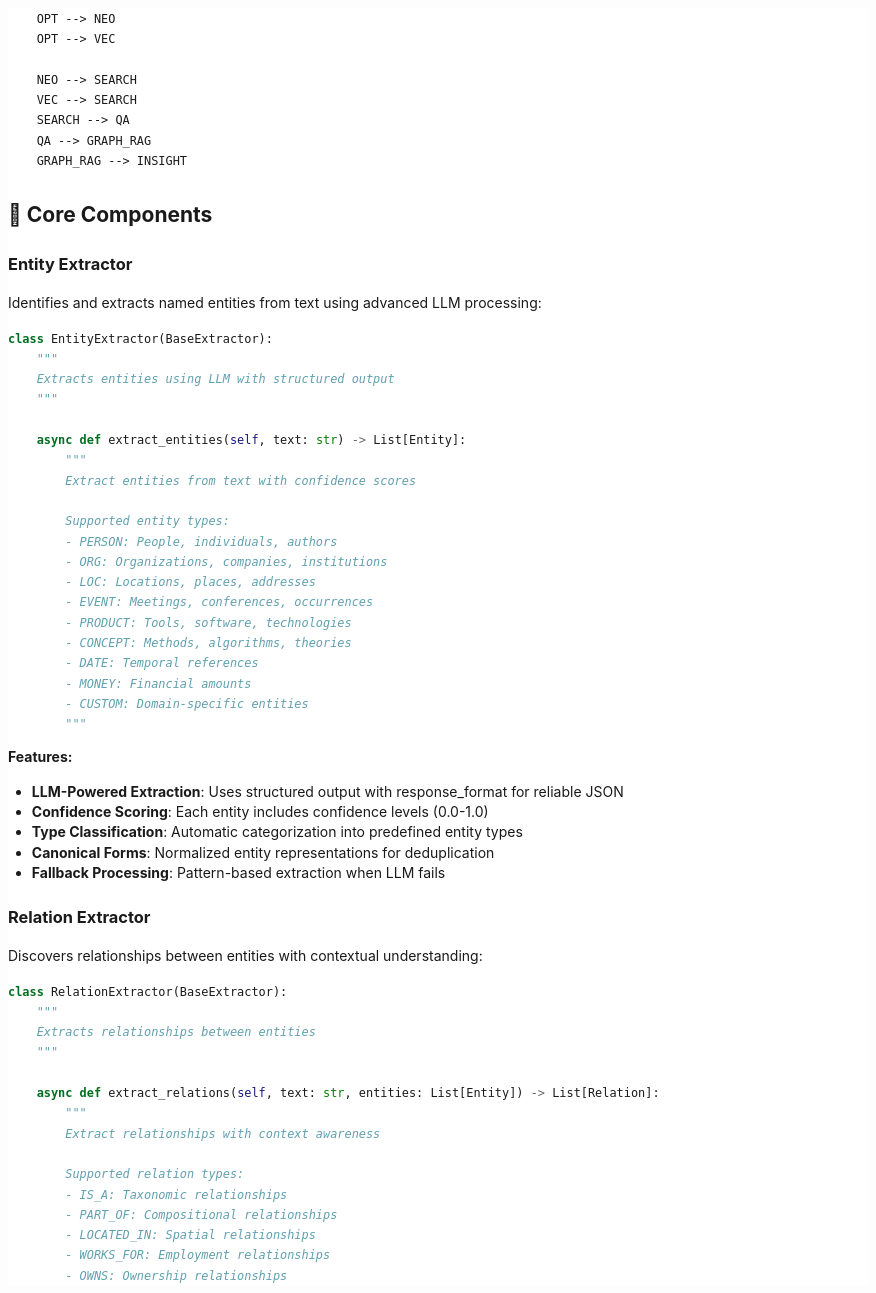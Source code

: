 ```mermaid
    OPT --> NEO
    OPT --> VEC
    
    NEO --> SEARCH
    VEC --> SEARCH
    SEARCH --> QA
    QA --> GRAPH_RAG
    GRAPH_RAG --> INSIGHT
```

## 🔧 Core Components

### Entity Extractor
Identifies and extracts named entities from text using advanced LLM processing:

```python
class EntityExtractor(BaseExtractor):
    """
    Extracts entities using LLM with structured output
    """
    
    async def extract_entities(self, text: str) -> List[Entity]:
        """
        Extract entities from text with confidence scores
        
        Supported entity types:
        - PERSON: People, individuals, authors
        - ORG: Organizations, companies, institutions  
        - LOC: Locations, places, addresses
        - EVENT: Meetings, conferences, occurrences
        - PRODUCT: Tools, software, technologies
        - CONCEPT: Methods, algorithms, theories
        - DATE: Temporal references
        - MONEY: Financial amounts
        - CUSTOM: Domain-specific entities
        """
```

**Features:**
- **LLM-Powered Extraction**: Uses structured output with response_format for reliable JSON
- **Confidence Scoring**: Each entity includes confidence levels (0.0-1.0)
- **Type Classification**: Automatic categorization into predefined entity types
- **Canonical Forms**: Normalized entity representations for deduplication
- **Fallback Processing**: Pattern-based extraction when LLM fails

### Relation Extractor
Discovers relationships between entities with contextual understanding:

```python
class RelationExtractor(BaseExtractor):
    """
    Extracts relationships between entities
    """
    
    async def extract_relations(self, text: str, entities: List[Entity]) -> List[Relation]:
        """
        Extract relationships with context awareness
        
        Supported relation types:
        - IS_A: Taxonomic relationships
        - PART_OF: Compositional relationships  
        - LOCATED_IN: Spatial relationships
        - WORKS_FOR: Employment relationships
        - OWNS: Ownership relationships
```